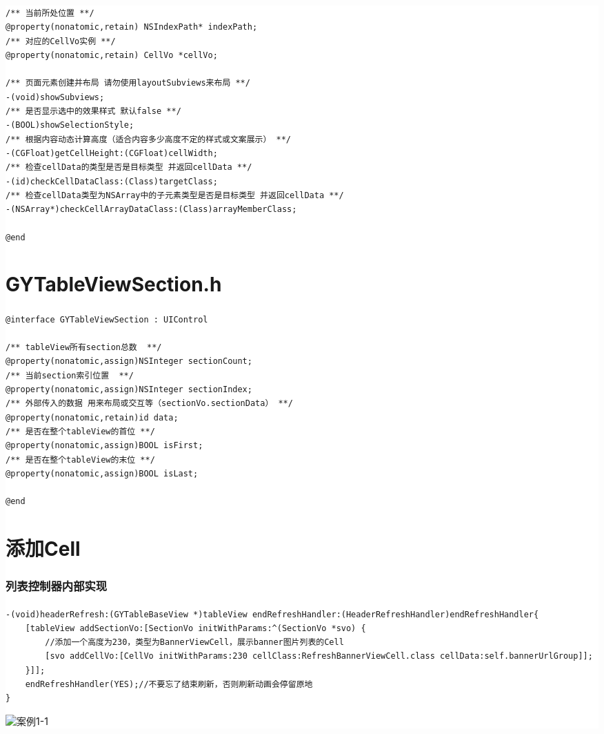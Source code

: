 ```objc
/** 当前所处位置 **/
@property(nonatomic,retain) NSIndexPath* indexPath;
/** 对应的CellVo实例 **/
@property(nonatomic,retain) CellVo *cellVo;

/** 页面元素创建并布局 请勿使用layoutSubviews来布局 **/
-(void)showSubviews;
/** 是否显示选中的效果样式 默认false **/
-(BOOL)showSelectionStyle;
/** 根据内容动态计算高度（适合内容多少高度不定的样式或文案展示） **/
-(CGFloat)getCellHeight:(CGFloat)cellWidth;
/** 检查cellData的类型是否是目标类型 并返回cellData **/
-(id)checkCellDataClass:(Class)targetClass;
/** 检查cellData类型为NSArray中的子元素类型是否是目标类型 并返回cellData **/
-(NSArray*)checkCellArrayDataClass:(Class)arrayMemberClass;

@end
```
<a name="gytable-view-section"></a>
# GYTableViewSection.h
```objc
@interface GYTableViewSection : UIControl

/** tableView所有section总数  **/
@property(nonatomic,assign)NSInteger sectionCount;
/** 当前section索引位置  **/
@property(nonatomic,assign)NSInteger sectionIndex;
/** 外部传入的数据 用来布局或交互等（sectionVo.sectionData） **/
@property(nonatomic,retain)id data;
/** 是否在整个tableView的首位 **/
@property(nonatomic,assign)BOOL isFirst;
/** 是否在整个tableView的末位 **/
@property(nonatomic,assign)BOOL isLast;

@end
```
<a name="添加cell"></a>
# 添加Cell
### 列表控制器内部实现
```objc
-(void)headerRefresh:(GYTableBaseView *)tableView endRefreshHandler:(HeaderRefreshHandler)endRefreshHandler{
    [tableView addSectionVo:[SectionVo initWithParams:^(SectionVo *svo) {
        //添加一个高度为230，类型为BannerViewCell，展示banner图片列表的Cell
        [svo addCellVo:[CellVo initWithParams:230 cellClass:RefreshBannerViewCell.class cellData:self.bannerUrlGroup]];
    }]];
    endRefreshHandler(YES);//不要忘了结束刷新，否则刷新动画会停留原地
}
```
![案例1-1](https://images2018.cnblogs.com/blog/1356734/201803/1356734-20180329193706057-540438886.gif)
